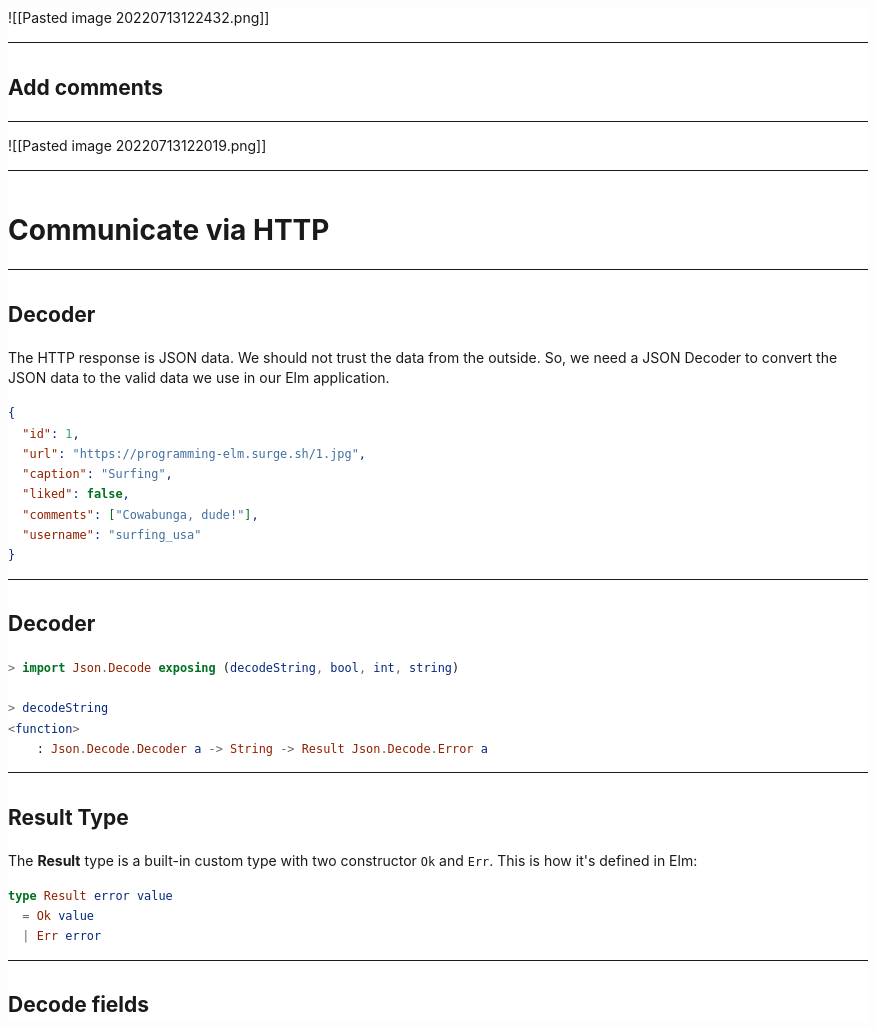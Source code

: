 ![[Pasted image 20220713122432.png]]

---
## Add comments
---

![[Pasted image 20220713122019.png]]

---
# Communicate via HTTP
---
## Decoder 

The HTTP response is JSON data. We should not trust the data from the outside. So, we need a JSON Decoder to convert the JSON data to the valid data we use in our Elm application. 

```json
{
  "id": 1,
  "url": "https://programming-elm.surge.sh/1.jpg",
  "caption": "Surfing",
  "liked": false,
  "comments": ["Cowabunga, dude!"],
  "username": "surfing_usa"
}
```

---
## Decoder

```elm
> import Json.Decode exposing (decodeString, bool, int, string)

> decodeString
<function>
    : Json.Decode.Decoder a -> String -> Result Json.Decode.Error a
```
---


## Result Type

The **Result** type is a built-in custom type with two constructor `Ok` and `Err`. This is how it's defined in Elm:

```elm
type Result error value
  = Ok value
  | Err error
```
---
## Decode fields
